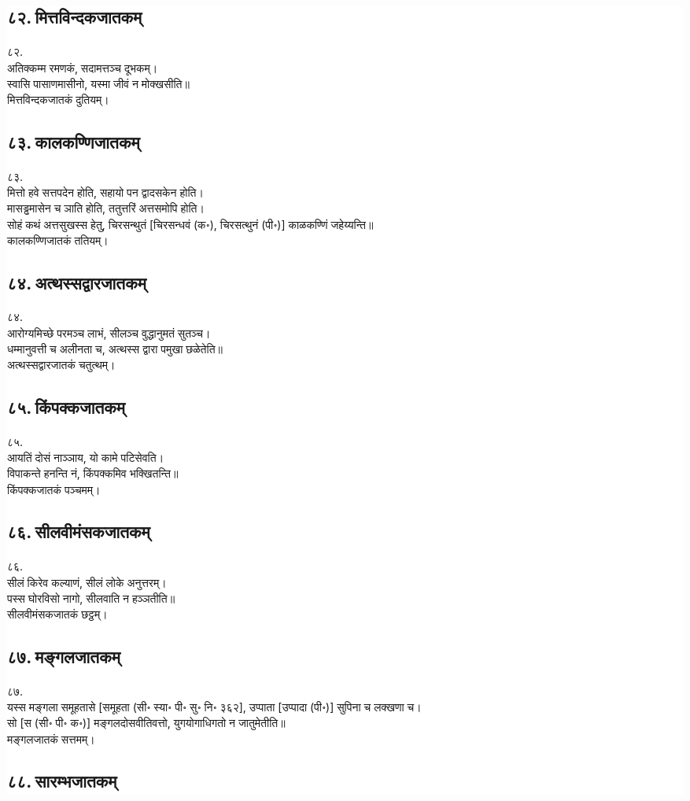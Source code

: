 
## ८२. मित्तविन्दकजातकम्

८२.  
अतिक्कम्म रमणकं, सदामत्तञ्च दूभकम्।  
स्वासि पासाणमासीनो, यस्मा जीवं न मोक्खसीति॥  
मित्तविन्दकजातकं दुतियम्।  


## ८३. कालकण्णिजातकम्

८३.  
मित्तो हवे सत्तपदेन होति, सहायो पन द्वादसकेन होति।  
मासड्ढमासेन च ञाति होति, ततुत्तरिं अत्तसमोपि होति।  
सोहं कथं अत्तसुखस्स हेतु, चिरसन्थुतं [चिरसन्धवं (क॰), चिरसत्थुनं (पी॰)] काळकण्णिं जहेय्यन्ति॥  
कालकण्णिजातकं ततियम्।  


## ८४. अत्थस्सद्वारजातकम्

८४.  
आरोग्यमिच्छे परमञ्च लाभं, सीलञ्च वुद्धानुमतं सुतञ्च।  
धम्मानुवत्ती च अलीनता च, अत्थस्स द्वारा पमुखा छळेतेति॥  
अत्थस्सद्वारजातकं चतुत्थम्।  


## ८५. किंपक्कजातकम्

८५.  
आयतिं दोसं नाञ्ञाय, यो कामे पटिसेवति।  
विपाकन्ते हनन्ति नं, किंपक्कमिव भक्खितन्ति॥  
किंपक्कजातकं पञ्चमम्।  


## ८६. सीलवीमंसकजातकम्

८६.  
सीलं किरेव कल्याणं, सीलं लोके अनुत्तरम्।  
पस्स घोरविसो नागो, सीलवाति न हञ्ञतीति॥  
सीलवीमंसकजातकं छट्ठम्।  


## ८७. मङ्गलजातकम्

८७.  
यस्स मङ्गला समूहतासे [समूहता (सी॰ स्या॰ पी॰ सु॰ नि॰ ३६२], उप्पाता [उप्पादा (पी॰)] सुपिना च लक्खणा च।  
सो [स (सी॰ पी॰ क॰)] मङ्गलदोसवीतिवत्तो, युगयोगाधिगतो न जातुमेतीति॥  
मङ्गलजातकं सत्तमम्।  


## ८८. सारम्भजातकम्
